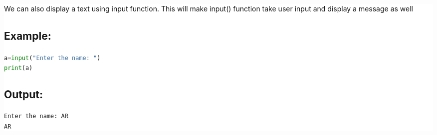 We can also display a text using input function. This will make input() function take user input and display a message as well
## Example:
```python
a=input("Enter the name: ")
print(a)
```
## Output:
```
Enter the name: AR
AR
```



